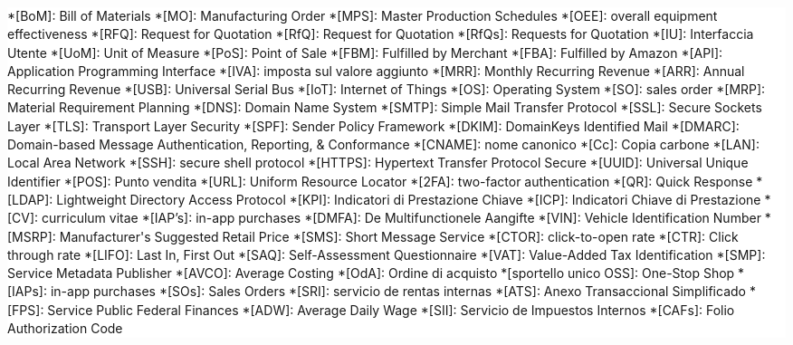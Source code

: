   *[BoM]: Bill of Materials
  *[MO]: Manufacturing Order
  *[MPS]: Master Production Schedules
  *[OEE]: overall equipment effectiveness
  *[RFQ]: Request for Quotation
  *[RfQ]: Request for Quotation
  *[RfQs]: Requests for Quotation
  *[IU]: Interfaccia Utente
  *[UoM]: Unit of Measure
  *[PoS]: Point of Sale
  *[FBM]: Fulfilled by Merchant
  *[FBA]: Fulfilled by Amazon
  *[API]: Application Programming Interface
  *[IVA]: imposta sul valore aggiunto
  *[MRR]: Monthly Recurring Revenue
  *[ARR]: Annual Recurring Revenue
  *[USB]: Universal Serial Bus
  *[IoT]: Internet of Things
  *[OS]: Operating System
  *[SO]: sales order
  *[MRP]: Material Requirement Planning
  *[DNS]: Domain Name System
  *[SMTP]: Simple Mail Transfer Protocol
  *[SSL]: Secure Sockets Layer
  *[TLS]: Transport Layer Security
  *[SPF]: Sender Policy Framework
  *[DKIM]: DomainKeys Identified Mail
  *[DMARC]: Domain-based Message Authentication, Reporting, & Conformance
  *[CNAME]: nome canonico
  *[Cc]: Copia carbone
  *[LAN]: Local Area Network
  *[SSH]: secure shell protocol
  *[HTTPS]: Hypertext Transfer Protocol Secure
  *[UUID]: Universal Unique Identifier
  *[POS]: Punto vendita
  *[URL]: Uniform Resource Locator
  *[2FA]: two-factor authentication
  *[QR]: Quick Response
  *[LDAP]: Lightweight Directory Access Protocol
  *[KPI]: Indicatori di Prestazione Chiave
  *[ICP]: Indicatori Chiave di Prestazione
  *[CV]: curriculum vitae
  *[IAP’s]: in-app purchases
  *[DMFA]: De Multifunctionele Aangifte
  *[VIN]: Vehicle Identification Number
  *[MSRP]: Manufacturer's Suggested Retail Price
  *[SMS]: Short Message Service
  *[CTOR]: click-to-open rate
  *[CTR]: Click through rate
  *[LIFO]: Last In, First Out
  *[SAQ]: Self-Assessment Questionnaire
  *[VAT]: Value-Added Tax Identification
  *[SMP]: Service Metadata Publisher
  *[AVCO]: Average Costing
  *[OdA]: Ordine di acquisto
  *[sportello unico OSS]: One-Stop Shop
  *[IAPs]: in-app purchases
  *[SOs]: Sales Orders
  *[SRI]: servicio de rentas internas
  *[ATS]: Anexo Transaccional Simplificado
  *[FPS]: Service Public Federal Finances
  *[ADW]: Average Daily Wage
  *[SII]: Servicio de Impuestos Internos
  *[CAFs]: Folio Authorization Code